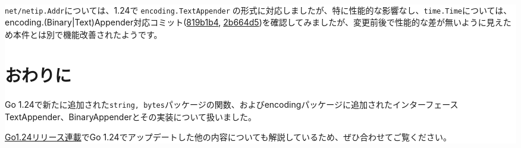 `net/netip.Addr`については、1.24で `encoding.TextAppender` の形式に対応しましたが、特に性能的な影響なし、`time.Time`については、encoding.(Binary|Text)Appender対応コミット([819b1b4](https://github.com/golang/go/commit/819b1b45756086a1ad5c36551ce33e526c05c027), [2b664d5](https://github.com/golang/go/commit/2b664d586c217b8111bfeeb26c82244199ebc150))を確認してみましたが、変更前後で性能的な差が無いように見えため本件とは別で機能改善されたようです。

# おわりに

Go 1.24で新たに追加された`string, bytes`パッケージの関数、およびencodingパッケージに追加されたインターフェースTextAppender、BinaryAppenderとその実装について扱いました。

[Go1.24リリース連載](/articles/20250127a/)でGo 1.24でアップデートした他の内容についても解説しているため、ぜひ合わせてご覧ください。
